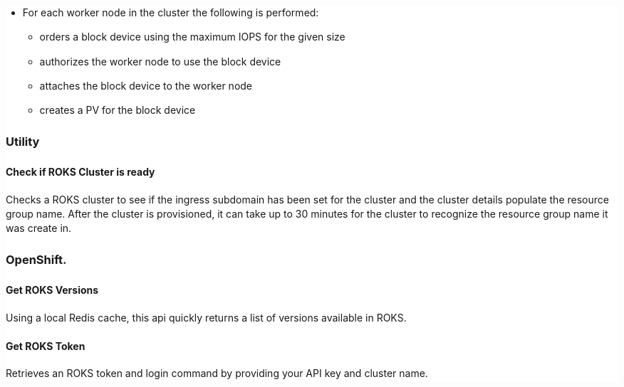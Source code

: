-   For each worker node in the cluster the following is performed:

    -   orders a block device using the maximum IOPS for the given size

    -   authorizes the worker node to use the block device

    -   attaches the block device to the worker node

    -   creates a PV for the block device

### Utility

#### Check if ROKS Cluster is ready

Checks a ROKS cluster to see if the ingress subdomain has been set for
the cluster and the cluster details populate the resource group name.
After the cluster is provisioned, it can take up to 30 minutes for the
cluster to recognize the resource group name it was create in.

### OpenShift.

#### Get ROKS Versions

Using a local Redis cache, this api quickly returns a list of versions
available in ROKS.

#### Get ROKS Token

Retrieves an ROKS token and login command by providing your API key and
cluster name.
